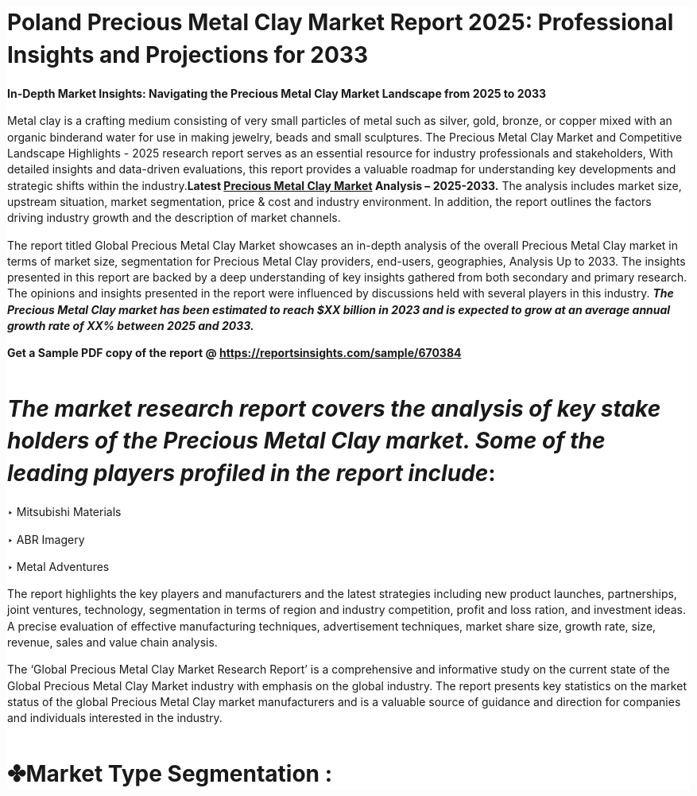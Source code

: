# Poland Precious Metal Clay Market Report 2025: Professional Insights and Projections for 2033

<strong>In-Depth Market Insights: Navigating the Precious Metal Clay Market Landscape from 2025 to 2033</strong></p>

Metal clay is a crafting medium consisting of very small particles of metal such as silver, gold, bronze, or copper mixed with an organic binderand water for use in making jewelry, beads and small sculptures. The Precious Metal Clay Market and Competitive Landscape Highlights - 2025 research report serves as an essential resource for industry professionals and stakeholders, With detailed insights and data-driven evaluations, this report provides a valuable roadmap for understanding key developments and strategic shifts within the industry.<strong>Latest <a href=https://www.reportsinsights.com/sample/670384>Precious Metal Clay Market</a> Analysis – 2025-2033.</strong>  The analysis includes market size, upstream situation, market segmentation, price & cost and industry environment. In addition, the report outlines the factors driving industry growth and the description of market channels.

The report titled Global Precious Metal Clay Market showcases an in-depth analysis of the overall Precious Metal Clay market in terms of market size, segmentation for Precious Metal Clay providers, end-users, geographies, Analysis Up to 2033. The insights presented in this report are backed by a deep understanding of key insights gathered from both secondary and primary research. The opinions and insights presented in the report were influenced by discussions held with several players in this industry. <strong><em>The Precious Metal Clay market has been estimated to reach $XX billion in 2023 and is expected to grow at an average annual growth rate of XX% between 2025 and 2033.</em></strong>

<strong>Get a Sample PDF copy of the report @ <a href=https://reportsinsights.com/sample/670384>https://reportsinsights.com/sample/670384</a></strong>

# <strong><em>The market research report covers the analysis of key stake holders of the Precious Metal Clay market. Some of the leading players profiled in the report include</em></strong>: 

‣ Mitsubishi Materials

‣ ABR Imagery

‣ Metal Adventures

The report highlights the key players and manufacturers and the latest strategies including new product launches, partnerships, joint ventures, technology, segmentation in terms of region and industry competition, profit and loss ration, and investment ideas. A precise evaluation of effective manufacturing techniques, advertisement techniques, market share size, growth rate, size, revenue, sales and value chain analysis.

The ‘Global Precious Metal Clay Market Research Report’ is a comprehensive and informative study on the current state of the Global Precious Metal Clay Market industry with emphasis on the global industry. The report presents key statistics on the market status of the global Precious Metal Clay market manufacturers and is a valuable source of guidance and direction for companies and individuals interested in the industry.

# <strong>✤Market Type Segmentation :</strong>

